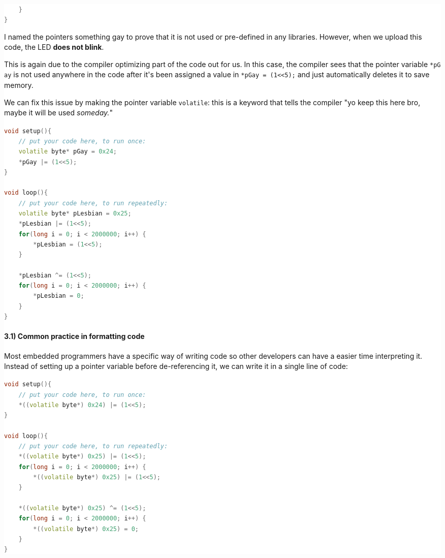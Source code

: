 ````c++
	}
}
````

I named the pointers something gay to prove that it is not used or pre-defined in any libraries. However, when we upload this code, the LED **does not blink**.

This is again due to the compiler optimizing part of the code out for us. In this case, the compiler sees that the pointer variable `*pGay` is not used anywhere in the code after it's been assigned a value in `*pGay = (1<<5);` and just automatically deletes it to save memory.

We can fix this issue by making the pointer variable `volatile`: this is a keyword that tells the compiler "yo keep this here bro, maybe it will be used *someday.*"

````c++
void setup(){
	// put your code here, to run once:
	volatile byte* pGay = 0x24;
	*pGay |= (1<<5);
}

void loop(){
	// put your code here, to run repeatedly:
	volatile byte* pLesbian = 0x25;
	*pLesbian |= (1<<5);
	for(long i = 0; i < 2000000; i++) {
		*pLesbian = (1<<5);
	}
	
	*pLesbian ^= (1<<5);
	for(long i = 0; i < 2000000; i++) {
		*pLesbian = 0;
	}
}
````

#### 3.1) Common practice in formatting code

Most embedded programmers have a specific way of writing code so other developers can have a easier time interpreting it. Instead of setting up a pointer variable before de-referencing it, we can write it in a single line of code:

````c++
void setup(){
	// put your code here, to run once:
	*((volatile byte*) 0x24) |= (1<<5);
}

void loop(){
	// put your code here, to run repeatedly:
	*((volatile byte*) 0x25) |= (1<<5);
	for(long i = 0; i < 2000000; i++) {
		*((volatile byte*) 0x25) |= (1<<5);
	}
	
	*((volatile byte*) 0x25) ^= (1<<5);
	for(long i = 0; i < 2000000; i++) {
		*((volatile byte*) 0x25) = 0;
	}
}
````
